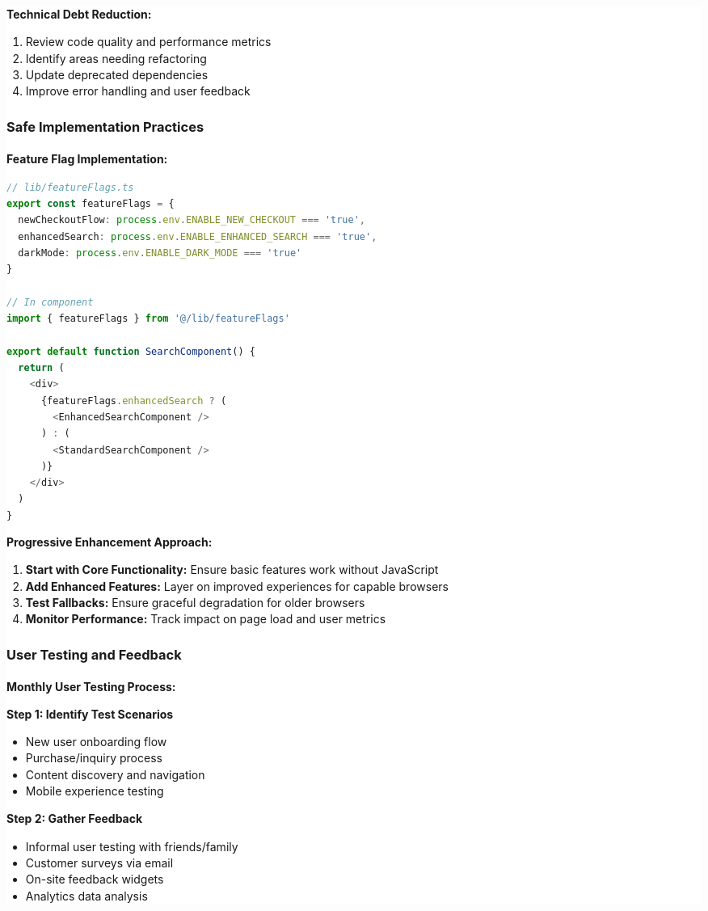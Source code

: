**Technical Debt Reduction:**
1. Review code quality and performance metrics
2. Identify areas needing refactoring
3. Update deprecated dependencies
4. Improve error handling and user feedback

### Safe Implementation Practices

**Feature Flag Implementation:**
```typescript
// lib/featureFlags.ts
export const featureFlags = {
  newCheckoutFlow: process.env.ENABLE_NEW_CHECKOUT === 'true',
  enhancedSearch: process.env.ENABLE_ENHANCED_SEARCH === 'true',
  darkMode: process.env.ENABLE_DARK_MODE === 'true'
}

// In component
import { featureFlags } from '@/lib/featureFlags'

export default function SearchComponent() {
  return (
    <div>
      {featureFlags.enhancedSearch ? (
        <EnhancedSearchComponent />
      ) : (
        <StandardSearchComponent />
      )}
    </div>
  )
}
```

**Progressive Enhancement Approach:**
1. **Start with Core Functionality:** Ensure basic features work without JavaScript
2. **Add Enhanced Features:** Layer on improved experiences for capable browsers
3. **Test Fallbacks:** Ensure graceful degradation for older browsers
4. **Monitor Performance:** Track impact on page load and user metrics

### User Testing and Feedback

**Monthly User Testing Process:**

**Step 1: Identify Test Scenarios**
- New user onboarding flow
- Purchase/inquiry process
- Content discovery and navigation
- Mobile experience testing

**Step 2: Gather Feedback**
- Informal user testing with friends/family
- Customer surveys via email
- On-site feedback widgets
- Analytics data analysis
